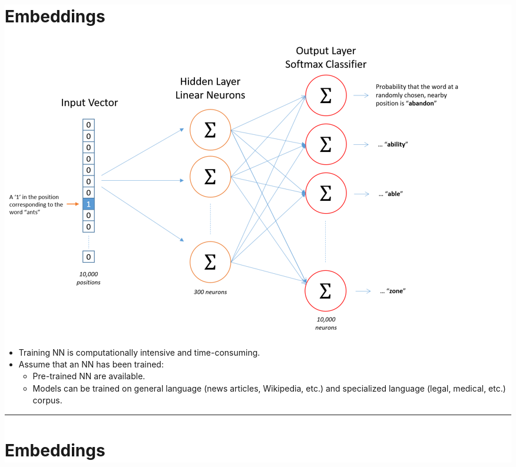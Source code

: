 
# Embeddings

![bg left:50% w:500](./images/04_word_embeddings.png)


- Training NN is computationally intensive and time-consuming.
- Assume that an NN has been trained:
  - Pre-trained NN are available.
  - Models can be trained on general language (news articles, Wikipedia, etc.) and specialized language (legal, medical, etc.) corpus.

---

# Embeddings
